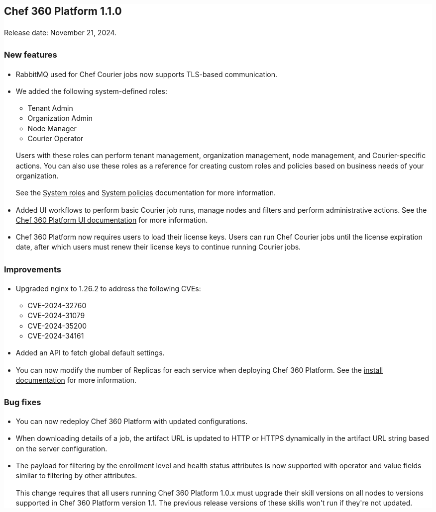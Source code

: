 ## Chef 360 Platform 1.1.0

Release date: November 21, 2024.

### New features

- RabbitMQ used for Chef Courier jobs now supports TLS-based communication.

- We added the following system-defined roles:

  - Tenant Admin
  - Organization Admin
  - Node Manager
  - Courier Operator

  Users with these roles can perform tenant management, organization management, node management, and Courier-specific actions.
  You can also use these roles as a reference for creating custom roles and policies based on business needs of your organization.

  See the [System roles](https://docs.chef.io/360/1.1/administration/system_roles) and [System policies](https://docs.chef.io/360/1.1/administration/system_policies) documentation for more information.

- Added UI workflows to perform basic Courier job runs, manage nodes and filters and perform administrative actions. See the [Chef 360 Platform UI documentation](https://docs.chef.io/360/1.1/chef_360_ui) for more information.

- Chef 360 Platform now requires users to load their license keys. Users can run Chef Courier jobs until the license expiration date, after which users must renew their license keys to continue running Courier jobs.

### Improvements

- Upgraded nginx to 1.26.2 to address the following CVEs:

  - CVE-2024-32760
  - CVE-2024-31079
  - CVE-2024-35200
  - CVE-2024-34161

- Added an API to fetch global default settings.
- You can now modify the number of Replicas for each service when deploying Chef 360 Platform. See the [install documentation](https://docs.chef.io/360/1.1/install/server/install#replicas-count) for more information.

### Bug fixes

- You can now redeploy Chef 360 Platform with updated configurations.
- When downloading details of a job, the artifact URL is updated to HTTP or HTTPS dynamically in the artifact URL string based on the server configuration.
- The payload for filtering by the enrollment level and health status attributes is now supported with operator and value fields similar to filtering by other attributes.

  This change requires that all users running Chef 360 Platform 1.0.x must upgrade their skill versions on all nodes to versions supported in Chef 360 Platform version 1.1.
  The previous release versions of these skills won't run if they're not updated.
